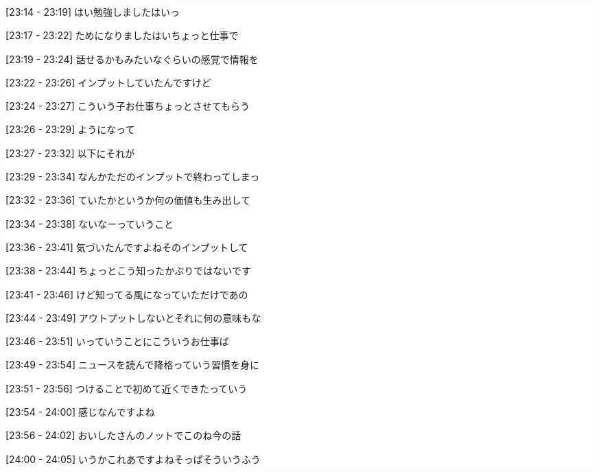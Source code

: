[23:14 - 23:19]
はい勉強しましたはいっ

[23:17 - 23:22]
ためになりましたはいちょっと仕事で

[23:19 - 23:24]
話せるかもみたいなぐらいの感覚で情報を

[23:22 - 23:26]
インプットしていたんですけど

[23:24 - 23:27]
こういう子お仕事ちょっとさせてもらう

[23:26 - 23:29]
ようになって

[23:27 - 23:32]
以下にそれが

[23:29 - 23:34]
なんかただのインプットで終わってしまっ

[23:32 - 23:36]
ていたかというか何の価値も生み出して

[23:34 - 23:38]
ないなーっていうこと

[23:36 - 23:41]
気づいたんですよねそのインプットして

[23:38 - 23:44]
ちょっとこう知ったかぶりではないです

[23:41 - 23:46]
けど知ってる風になっていただけであの

[23:44 - 23:49]
アウトプットしないとそれに何の意味もな

[23:46 - 23:51]
いっていうことにこういうお仕事ば

[23:49 - 23:54]
ニュースを読んで降格っていう習慣を身に

[23:51 - 23:56]
つけることで初めて近くできたっていう

[23:54 - 24:00]
感じなんですよね

[23:56 - 24:02]
おいしたさんのノットでこのね今の話

[24:00 - 24:05]
いうかこれあですよねそっぱそういうふう
